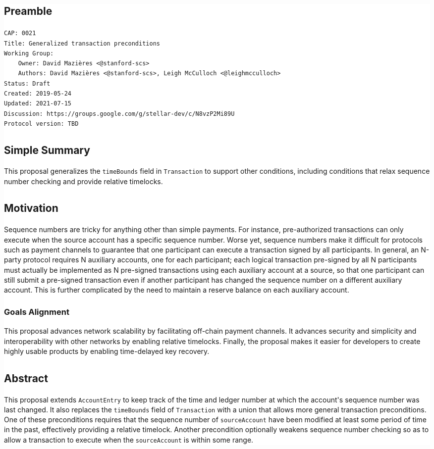 ## Preamble

```
CAP: 0021
Title: Generalized transaction preconditions
Working Group:
    Owner: David Mazières <@stanford-scs>
    Authors: David Mazières <@stanford-scs>, Leigh McCulloch <@leighmcculloch>
Status: Draft
Created: 2019-05-24
Updated: 2021-07-15
Discussion: https://groups.google.com/g/stellar-dev/c/N8vzP2Mi89U
Protocol version: TBD
```

## Simple Summary

This proposal generalizes the `timeBounds` field in `Transaction` to
support other conditions, including conditions that relax sequence
number checking and provide relative timelocks.

## Motivation

Sequence numbers are tricky for anything other than simple payments.
For instance, pre-authorized transactions can only execute when the
source account has a specific sequence number.  Worse yet, sequence
numbers make it difficult for protocols such as payment channels to
guarantee that one participant can execute a transaction signed by all
participants.  In general, an N-party protocol requires N auxiliary
accounts, one for each participant; each logical transaction
pre-signed by all N participants must actually be implemented as N
pre-signed transactions using each auxiliary account at a source, so
that one participant can still submit a pre-signed transaction even if
another participant has changed the sequence number on a different
auxiliary account.  This is further complicated by the need to
maintain a reserve balance on each auxiliary account.

### Goals Alignment

This proposal advances network scalability by facilitating off-chain
payment channels.  It advances security and simplicity and
interoperability with other networks by enabling relative timelocks.
Finally, the proposal makes it easier for developers to create highly
usable products by enabling time-delayed key recovery.

## Abstract

This proposal extends `AccountEntry` to keep track of the time and
ledger number at which the account's sequence number was last changed.
It also replaces the `timeBounds` field of `Transaction` with a union
that allows more general transaction preconditions.  One of these
preconditions requires that the sequence number of `sourceAccount`
have been modified at least some period of time in the past,
effectively providing a relative timelock.  Another precondition
optionally weakens sequence number checking so as to allow a
transaction to execute when the `sourceAccount` is within some range.
